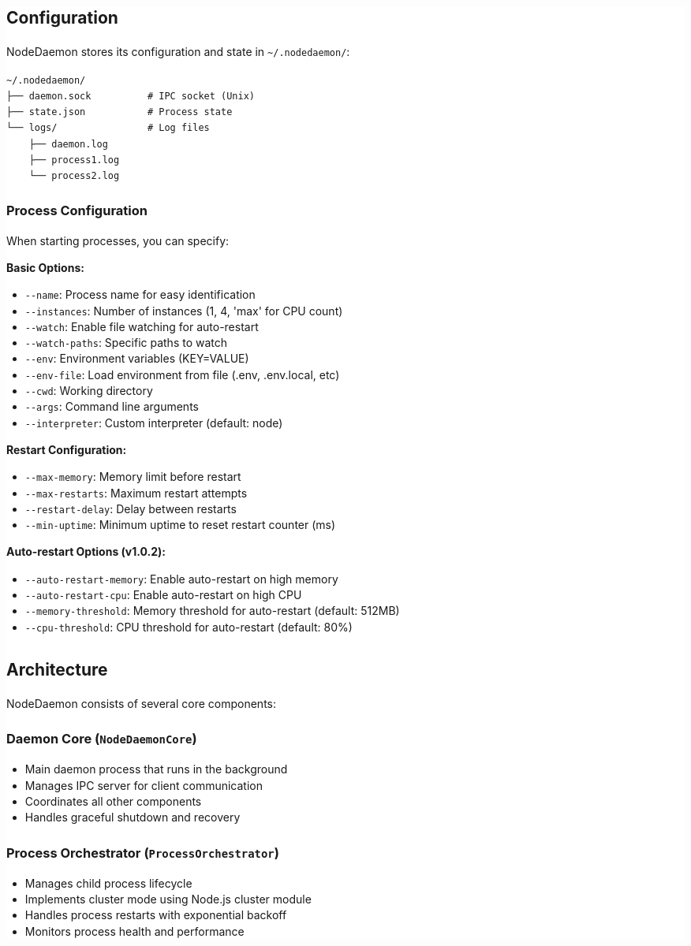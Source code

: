 ## Configuration

NodeDaemon stores its configuration and state in `~/.nodedaemon/`:

```
~/.nodedaemon/
├── daemon.sock          # IPC socket (Unix)
├── state.json           # Process state
└── logs/                # Log files
    ├── daemon.log
    ├── process1.log
    └── process2.log
```

### Process Configuration

When starting processes, you can specify:

**Basic Options:**
- `--name`: Process name for easy identification
- `--instances`: Number of instances (1, 4, 'max' for CPU count)
- `--watch`: Enable file watching for auto-restart
- `--watch-paths`: Specific paths to watch
- `--env`: Environment variables (KEY=VALUE)
- `--env-file`: Load environment from file (.env, .env.local, etc)
- `--cwd`: Working directory
- `--args`: Command line arguments
- `--interpreter`: Custom interpreter (default: node)

**Restart Configuration:**
- `--max-memory`: Memory limit before restart
- `--max-restarts`: Maximum restart attempts
- `--restart-delay`: Delay between restarts
- `--min-uptime`: Minimum uptime to reset restart counter (ms)

**Auto-restart Options (v1.0.2):**
- `--auto-restart-memory`: Enable auto-restart on high memory
- `--auto-restart-cpu`: Enable auto-restart on high CPU
- `--memory-threshold`: Memory threshold for auto-restart (default: 512MB)
- `--cpu-threshold`: CPU threshold for auto-restart (default: 80%)

## Architecture

NodeDaemon consists of several core components:

### Daemon Core (`NodeDaemonCore`)
- Main daemon process that runs in the background
- Manages IPC server for client communication
- Coordinates all other components
- Handles graceful shutdown and recovery

### Process Orchestrator (`ProcessOrchestrator`)
- Manages child process lifecycle
- Implements cluster mode using Node.js cluster module
- Handles process restarts with exponential backoff
- Monitors process health and performance
